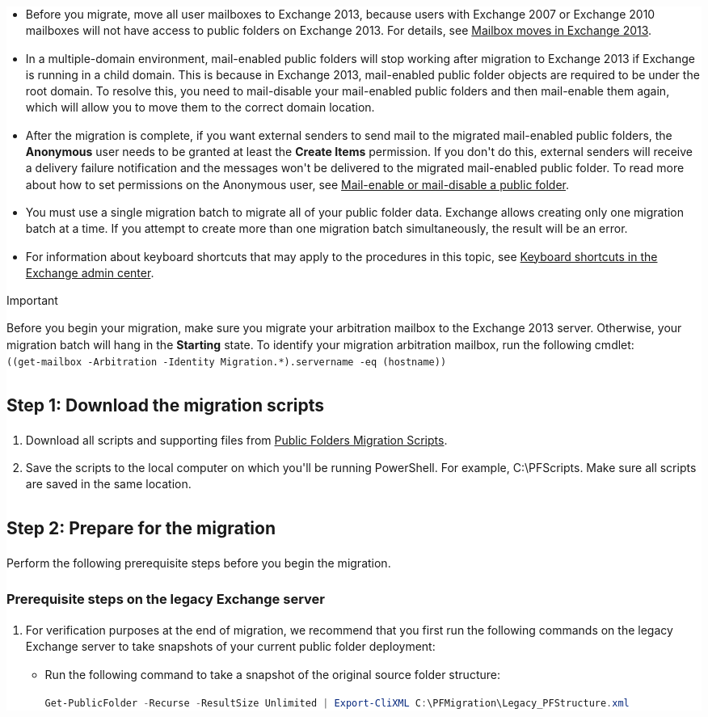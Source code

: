 - Before you migrate, move all user mailboxes to Exchange 2013, because users with Exchange 2007 or Exchange 2010 mailboxes will not have access to public folders on Exchange 2013. For details, see [Mailbox moves in Exchange 2013](mailbox-moves-in-exchange-2013-exchange-2013-help.md).

- In a multiple-domain environment, mail-enabled public folders will stop working after migration to Exchange 2013 if Exchange is running in a child domain. This is because in Exchange 2013, mail-enabled public folder objects are required to be under the root domain. To resolve this, you need to mail-disable your mail-enabled public folders and then mail-enable them again, which will allow you to move them to the correct domain location.

- After the migration is complete, if you want external senders to send mail to the migrated mail-enabled public folders, the **Anonymous** user needs to be granted at least the **Create Items** permission. If you don't do this, external senders will receive a delivery failure notification and the messages won't be delivered to the migrated mail-enabled public folder. To read more about how to set permissions on the Anonymous user, see [Mail-enable or mail-disable a public folder](https://docs.microsoft.com/en-us/exchange/collaboration-exo/public-folders/enable-or-disable-mail-for-public-folder).

- You must use a single migration batch to migrate all of your public folder data. Exchange allows creating only one migration batch at a time. If you attempt to create more than one migration batch simultaneously, the result will be an error.

- For information about keyboard shortcuts that may apply to the procedures in this topic, see [Keyboard shortcuts in the Exchange admin center](keyboard-shortcuts-in-the-exchange-admin-center-2013-help.md).

> [!IMPORTANT]
> Before you begin your migration, make sure you migrate your arbitration mailbox to the Exchange 2013 server. Otherwise, your migration batch will hang in the **Starting** state. To identify your migration arbitration mailbox, run the following cmdlet:<br/>
`((get-mailbox -Arbitration -Identity Migration.*).servername -eq (hostname))`

## Step 1: Download the migration scripts

1. Download all scripts and supporting files from [Public Folders Migration Scripts](https://go.microsoft.com/fwlink/?linkid=299838).

2. Save the scripts to the local computer on which you'll be running PowerShell. For example, C:\\PFScripts. Make sure all scripts are saved in the same location.

## Step 2: Prepare for the migration

Perform the following prerequisite steps before you begin the migration.

### Prerequisite steps on the legacy Exchange server

1. For verification purposes at the end of migration, we recommend that you first run the following commands on the legacy Exchange server to take snapshots of your current public folder deployment:

   - Run the following command to take a snapshot of the original source folder structure:

     ```powershell
     Get-PublicFolder -Recurse -ResultSize Unlimited | Export-CliXML C:\PFMigration\Legacy_PFStructure.xml
     ```
